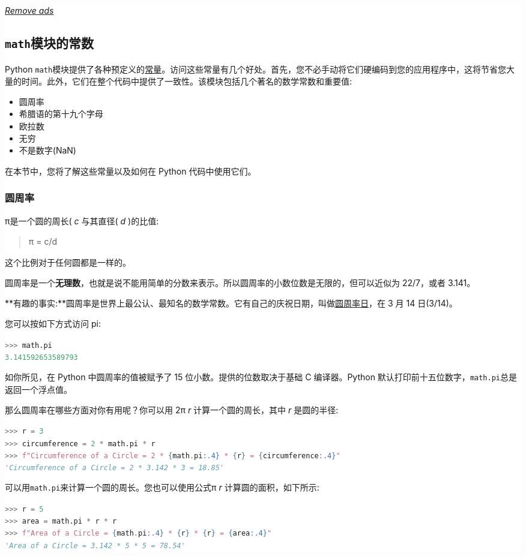 [*Remove ads*](/account/join/)

## `math`模块的常数

Python `math`模块提供了各种预定义的[常量](https://realpython.com/python-constants/)。访问这些常量有几个好处。首先，您不必手动将它们硬编码到您的应用程序中，这将节省您大量的时间。此外，它们在整个代码中提供了一致性。该模块包括几个著名的数学常数和重要值:

*   圆周率
*   希腊语的第十九个字母
*   欧拉数
*   无穷
*   不是数字(NaN)

在本节中，您将了解这些常量以及如何在 Python 代码中使用它们。

### 圆周率

π是一个圆的周长( *c* 与其直径( *d* )的比值:

> π = c/d

这个比例对于任何圆都是一样的。

圆周率是一个**无理数**，也就是说不能用简单的分数来表示。所以圆周率的小数位数是无限的，但可以近似为 22/7，或者 3.141。

**有趣的事实:**圆周率是世界上最公认、最知名的数学常数。它有自己的庆祝日期，叫做[圆周率日](https://www.piday.org/)，在 3 月 14 日(3/14)。

您可以按如下方式访问 pi:

>>>

```py
>>> math.pi
3.141592653589793
```

如你所见，在 Python 中圆周率的值被赋予了 15 位小数。提供的位数取决于基础 C 编译器。Python 默认打印前十五位数字，`math.pi`总是返回一个浮点值。

那么圆周率在哪些方面对你有用呢？你可以用 2π *r* 计算一个圆的周长，其中 *r* 是圆的半径:

>>>

```py
>>> r = 3
>>> circumference = 2 * math.pi * r
>>> f"Circumference of a Circle = 2 * {math.pi:.4} * {r} = {circumference:.4}"
'Circumference of a Circle = 2 * 3.142 * 3 = 18.85'
```

可以用`math.pi`来计算一个圆的周长。您也可以使用公式π *r* 计算圆的面积，如下所示:

>>>

```py
>>> r = 5
>>> area = math.pi * r * r
>>> f"Area of a Circle = {math.pi:.4} * {r} * {r} = {area:.4}"
'Area of a Circle = 3.142 * 5 * 5 = 78.54'
```
